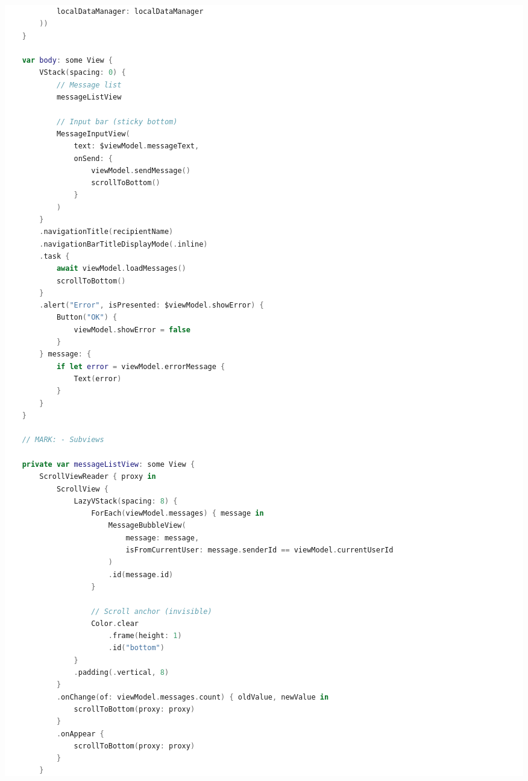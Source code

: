   ```swift
              localDataManager: localDataManager
          ))
      }
      
      var body: some View {
          VStack(spacing: 0) {
              // Message list
              messageListView
              
              // Input bar (sticky bottom)
              MessageInputView(
                  text: $viewModel.messageText,
                  onSend: {
                      viewModel.sendMessage()
                      scrollToBottom()
                  }
              )
          }
          .navigationTitle(recipientName)
          .navigationBarTitleDisplayMode(.inline)
          .task {
              await viewModel.loadMessages()
              scrollToBottom()
          }
          .alert("Error", isPresented: $viewModel.showError) {
              Button("OK") {
                  viewModel.showError = false
              }
          } message: {
              if let error = viewModel.errorMessage {
                  Text(error)
              }
          }
      }
      
      // MARK: - Subviews
      
      private var messageListView: some View {
          ScrollViewReader { proxy in
              ScrollView {
                  LazyVStack(spacing: 8) {
                      ForEach(viewModel.messages) { message in
                          MessageBubbleView(
                              message: message,
                              isFromCurrentUser: message.senderId == viewModel.currentUserId
                          )
                          .id(message.id)
                      }
                      
                      // Scroll anchor (invisible)
                      Color.clear
                          .frame(height: 1)
                          .id("bottom")
                  }
                  .padding(.vertical, 8)
              }
              .onChange(of: viewModel.messages.count) { oldValue, newValue in
                  scrollToBottom(proxy: proxy)
              }
              .onAppear {
                  scrollToBottom(proxy: proxy)
              }
          }
  ```